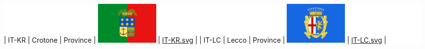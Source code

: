 | IT-KR | Crotone | Province | <img src='https://raw.githubusercontent.com/amckenna41/iso3166-flags/main/iso3166-2-flags/IT/IT-KR.svg' height='80'> | [IT-KR.svg](https://raw.githubusercontent.com/amckenna41/iso3166-flags/main/iso3166-2-flags/IT/IT-KR.svg) |
| IT-LC | Lecco | Province | <img src='https://raw.githubusercontent.com/amckenna41/iso3166-flags/main/iso3166-2-flags/IT/IT-LC.svg' height='80'> | [IT-LC.svg](https://raw.githubusercontent.com/amckenna41/iso3166-flags/main/iso3166-2-flags/IT/IT-LC.svg) |